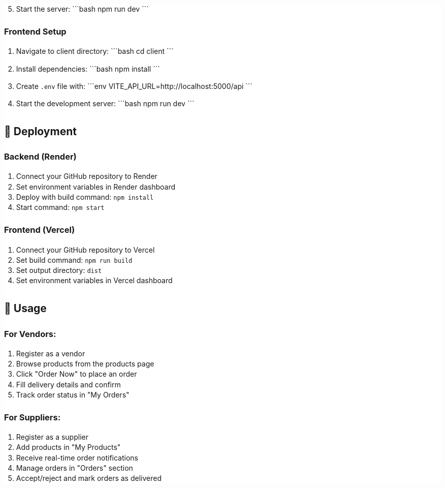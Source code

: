 5. Start the server:
\`\`\`bash
npm run dev
\`\`\`

### Frontend Setup

1. Navigate to client directory:
\`\`\`bash
cd client
\`\`\`

2. Install dependencies:
\`\`\`bash
npm install
\`\`\`

3. Create `.env` file with:
\`\`\`env
VITE_API_URL=http://localhost:5000/api
\`\`\`

4. Start the development server:
\`\`\`bash
npm run dev
\`\`\`

## 🚀 Deployment

### Backend (Render)
1. Connect your GitHub repository to Render
2. Set environment variables in Render dashboard
3. Deploy with build command: `npm install`
4. Start command: `npm start`

### Frontend (Vercel)
1. Connect your GitHub repository to Vercel
2. Set build command: `npm run build`
3. Set output directory: `dist`
4. Set environment variables in Vercel dashboard

## 📱 Usage

### For Vendors:
1. Register as a vendor
2. Browse products from the products page
3. Click "Order Now" to place an order
4. Fill delivery details and confirm
5. Track order status in "My Orders"

### For Suppliers:
1. Register as a supplier
2. Add products in "My Products"
3. Receive real-time order notifications
4. Manage orders in "Orders" section
5. Accept/reject and mark orders as delivered
